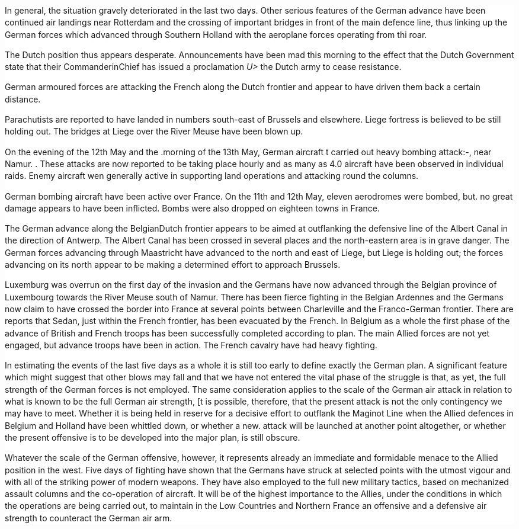 In general, the situation gravely deteriorated in the last two days. Other serious features of the German advance have been continued air landings near Rotterdam and the crossing of important bridges in front of the main defence line, thus linking up the German forces which advanced through Southern Holland with the aeroplane forces operating from thi roar. 

The Dutch position thus appears desperate. Announcements have been mad this morning to the effect that the Dutch Government state that their CommanderinChief has issued a proclamation  *U&gt;*  the Dutch army to cease resistance. 

German armoured forces are attacking the French along the Dutch frontier and appear to have driven them back a certain distance. 

Parachutists are reported to have landed in numbers south-east of Brussels and elsewhere. Liege fortress is believed to be still holding out. The bridges at Liege over the River Meuse have been blown up. 

On the evening of the 12th May and the .morning of the 13th May, German  aircraft  t carried out heavy bombing attack:-, near Namur. . These attacks are now reported to be taking place hourly and as many as 4.0 aircraft have been observed in individual raids. Enemy aircraft wen generally active in supporting land operations and attacking round the columns. 

German bombing aircraft have been active over France. On the 11th and  12th  May, eleven aerodromes were bombed, but. no great damage appears to have been inflicted. Bombs were also dropped on eighteen towns in France. 

The German advance along the BelgianDutch frontier appears to be aimed at outflanking the defensive line of the Albert Canal in the direction of Antwerp. The Albert Canal has been crossed in several places and the north-eastern area is in grave danger. The German forces advancing through Maastricht have advanced to the north and east of Liege, but Liege is holding out; the forces advancing on its north appear to be making a determined effort to approach Brussels. 

Luxemburg was overrun on the first day of the invasion and the Germans have now advanced through the Belgian province of Luxembourg towards the River Meuse south of Namur. There has been fierce fighting in the Belgian Ardennes and the Germans now claim to have crossed the border into France at several points between Charleville and the Franco-German frontier. There are reports that Sedan, just within the French frontier, has been evacuated by the French. In Belgium as a whole the first phase of the advance of British and French troops has been successfully completed according to plan. The main Allied forces are not yet engaged, but advance troops have been in action. The French cavalry have had heavy fighting. 

In estimating the events of the last five days as a whole it is still too early to define exactly the German plan. A significant feature which might suggest that other blows may fall and that we have not entered the vital phase of the struggle is that, as yet, the full strength of the German forces is not employed. The same consideration applies to the scale of the German air attack in relation to what is known to be the full German air strength, [t is possible, therefore, that the present attack is not the only contingency we may have to meet. Whether it is being held in reserve for a decisive effort to outflank the Maginot Line when the Allied defences in Belgium and Holland have been whittled down, or whether a new. attack will be launched at another point altogether, or whether the present offensive is to be developed into the major plan, is still obscure. 

Whatever the scale of the German offensive, however, it represents already an immediate and formidable menace to the Allied position in the west. Five days of fighting have shown that the Germans have struck at selected points with the utmost vigour and with all of the striking power of modern weapons. They have also employed to the full new military tactics, based on mechanized assault columns and the co-operation of aircraft. It will be of the highest importance to the Allies, under the conditions in which the operations are being carried out, to maintain in the Low Countries and Northern France an offensive and a defensive air strength to counteract the German air arm. 
